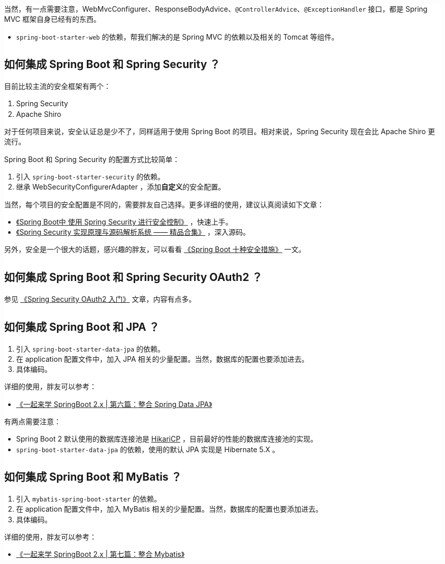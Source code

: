 当然，有一点需要注意，WebMvcConfigurer、ResponseBodyAdvice、`@ControllerAdvice`、`@ExceptionHandler` 接口，都是 Spring MVC 框架自身已经有的东西。

- `spring-boot-starter-web` 的依赖，帮我们解决的是 Spring MVC 的依赖以及相关的 Tomcat 等组件。

## 如何集成 Spring Boot 和 Spring Security ？

目前比较主流的安全框架有两个：

1. Spring Security
2. Apache Shiro

对于任何项目来说，安全认证总是少不了，同样适用于使用 Spring Boot 的项目。相对来说，Spring Security 现在会比 Apache Shiro 更流行。

Spring Boot 和 Spring Security 的配置方式比较简单：

1. 引入 `spring-boot-starter-security` 的依赖。
2. 继承 WebSecurityConfigurerAdapter ，添加**自定义**的安全配置。

当然，每个项目的安全配置是不同的，需要胖友自己选择。更多详细的使用，建议认真阅读如下文章：

- [《Spring Boot中 使用 Spring Security 进行安全控制》](http://blog.didispace.com/springbootsecurity/) ，快速上手。
- [《Spring Security 实现原理与源码解析系统 —— 精品合集》](http://www.iocoder.cn/Spring-Security/good-collection/) ，深入源码。

另外，安全是一个很大的话题，感兴趣的胖友，可以看看 [《Spring Boot 十种安全措施》](https://www.jdon.com/49653) 一文。

## 如何集成 Spring Boot 和 Spring Security OAuth2 ？

参见 [《Spring Security OAuth2 入门》](http://www.iocoder.cn/Spring-Security/OAuth2-learning/) 文章，内容有点多。

## 如何集成 Spring Boot 和 JPA ？

1. 引入 `spring-boot-starter-data-jpa` 的依赖。
2. 在 application 配置文件中，加入 JPA 相关的少量配置。当然，数据库的配置也要添加进去。
3. 具体编码。

详细的使用，胖友可以参考：

- [《一起来学 SpringBoot 2.x | 第六篇：整合 Spring Data JPA》](http://www.iocoder.cn/Spring-Boot/battcn/v2-orm-jpa/)

有两点需要注意：

- Spring Boot 2 默认使用的数据库连接池是 [HikariCP](https://github.com/brettwooldridge/HikariCP) ，目前最好的性能的数据库连接池的实现。
- `spring-boot-starter-data-jpa` 的依赖，使用的默认 JPA 实现是 Hibernate 5.X 。

## 如何集成 Spring Boot 和 MyBatis ？

1. 引入 `mybatis-spring-boot-starter` 的依赖。
2. 在 application 配置文件中，加入 MyBatis 相关的少量配置。当然，数据库的配置也要添加进去。
3. 具体编码。

详细的使用，胖友可以参考：

- [《一起来学 SpringBoot 2.x | 第七篇：整合 Mybatis》](http://www.iocoder.cn/Spring-Boot/battcn/v2-orm-mybatis/)
